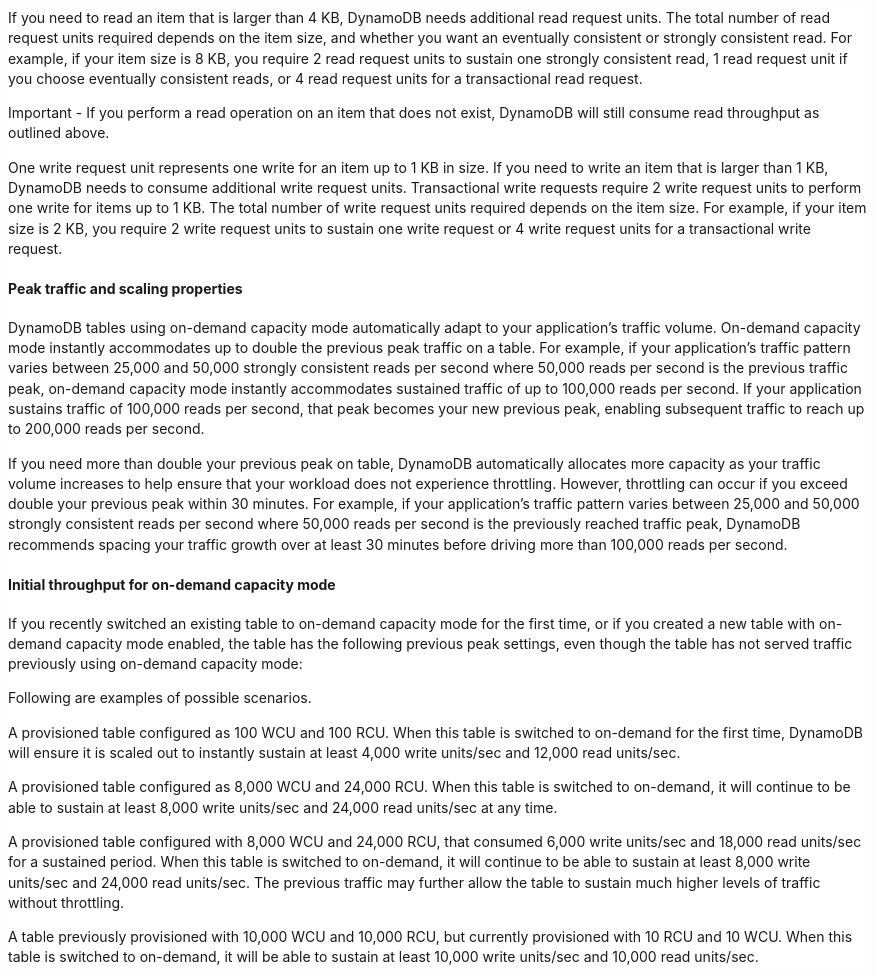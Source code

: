 If you need to read an item that is larger than 4 KB, DynamoDB needs additional read request units. The total number of read request units required depends on the item size, and whether you want an eventually consistent or strongly consistent read. For example, if your item size is 8 KB, you require 2 read request units to sustain one strongly consistent read, 1 read request unit if you choose eventually consistent reads, or 4 read request units for a transactional read request.

Important - If you perform a read operation on an item that does not exist, DynamoDB will still consume read throughput as outlined above.

One write request unit represents one write for an item up to 1 KB in size. If you need to write an item that is larger than 1 KB, DynamoDB needs to consume additional write request units. Transactional write requests require 2 write request units to perform one write for items up to 1 KB. The total number of write request units required depends on the item size. For example, if your item size is 2 KB, you require 2 write request units to sustain one write request or 4 write request units for a transactional write request.


####   Peak traffic and scaling properties
DynamoDB tables using on-demand capacity mode automatically adapt to your application’s traffic volume. On-demand capacity mode instantly accommodates up to double the previous peak traffic on a table. For example, if your application’s traffic pattern varies between 25,000 and 50,000 strongly consistent reads per second where 50,000 reads per second is the previous traffic peak, on-demand capacity mode instantly accommodates sustained traffic of up to 100,000 reads per second. If your application sustains traffic of 100,000 reads per second, that peak becomes your new previous peak, enabling subsequent traffic to reach up to 200,000 reads per second.

If you need more than double your previous peak on table, DynamoDB automatically allocates more capacity as your traffic volume increases to help ensure that your workload does not experience throttling. However, throttling can occur if you exceed double your previous peak within 30 minutes. For example, if your application’s traffic pattern varies between 25,000 and 50,000 strongly consistent reads per second where 50,000 reads per second is the previously reached traffic peak, DynamoDB recommends spacing your traffic growth over at least 30 minutes before driving more than 100,000 reads per second.

####  Initial throughput for on-demand capacity mode
If you recently switched an existing table to on-demand capacity mode for the first time, or if you created a new table with on-demand capacity mode enabled, the table has the following previous peak settings, even though the table has not served traffic previously using on-demand capacity mode:

Following are examples of possible scenarios.

A provisioned table configured as 100 WCU and 100 RCU. When this table is switched to on-demand for the first time, DynamoDB will ensure it is scaled out to instantly sustain at least 4,000 write units/sec and 12,000 read units/sec.

A provisioned table configured as 8,000 WCU and 24,000 RCU. When this table is switched to on-demand, it will continue to be able to sustain at least 8,000 write units/sec and 24,000 read units/sec at any time.

A provisioned table configured with 8,000 WCU and 24,000 RCU, that consumed 6,000 write units/sec and 18,000 read units/sec for a sustained period. When this table is switched to on-demand, it will continue to be able to sustain at least 8,000 write units/sec and 24,000 read units/sec. The previous traffic may further allow the table to sustain much higher levels of traffic without throttling.

A table previously provisioned with 10,000 WCU and 10,000 RCU, but currently provisioned with 10 RCU and 10 WCU. When this table is switched to on-demand, it will be able to sustain at least 10,000 write units/sec and 10,000 read units/sec.
